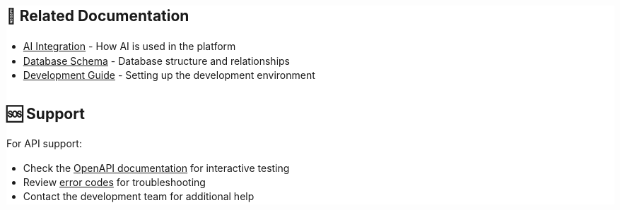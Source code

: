 

## 🔗 Related Documentation

- [AI Integration](ai-integration.md) - How AI is used in the platform
- [Database Schema](database.md) - Database structure and relationships
- [Development Guide](../development/README.md) - Setting up the development environment

## 🆘 Support

For API support:
- Check the [OpenAPI documentation](http://localhost:8000/docs) for interactive testing
- Review [error codes](#error-handling) for troubleshooting
- Contact the development team for additional help 